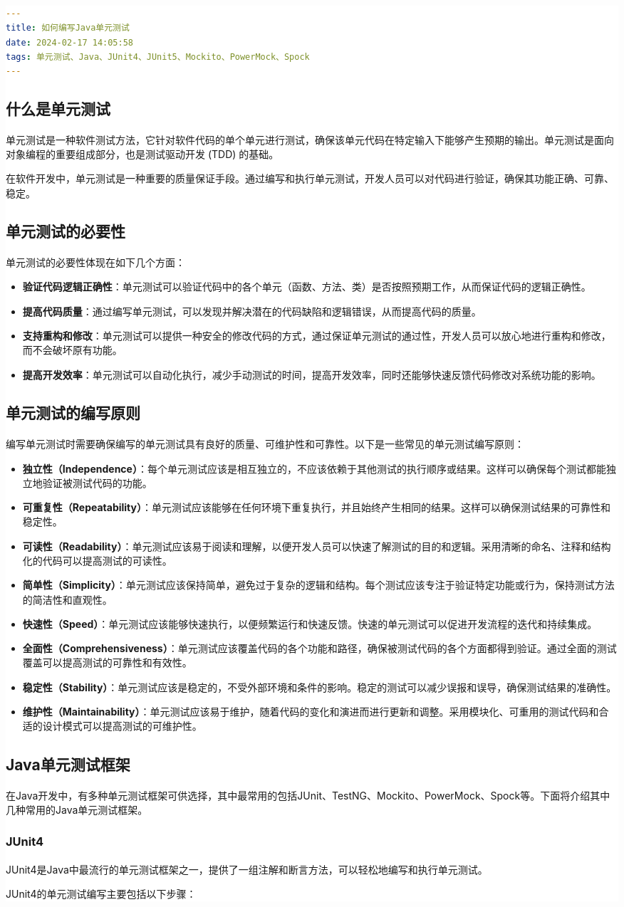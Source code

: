 ```yaml
---
title: 如何编写Java单元测试
date: 2024-02-17 14:05:58
tags: 单元测试、Java、JUnit4、JUnit5、Mockito、PowerMock、Spock
---
```


## 什么是单元测试

单元测试是一种软件测试方法，它针对软件代码的单个单元进行测试，确保该单元代码在特定输入下能够产生预期的输出。单元测试是面向对象编程的重要组成部分，也是测试驱动开发 (TDD) 的基础。

在软件开发中，单元测试是一种重要的质量保证手段。通过编写和执行单元测试，开发人员可以对代码进行验证，确保其功能正确、可靠、稳定。

## 单元测试的必要性

单元测试的必要性体现在如下几个方面：

* **验证代码逻辑正确性**：单元测试可以验证代码中的各个单元（函数、方法、类）是否按照预期工作，从而保证代码的逻辑正确性。

* **提高代码质量**：通过编写单元测试，可以发现并解决潜在的代码缺陷和逻辑错误，从而提高代码的质量。

* **支持重构和修改**：单元测试可以提供一种安全的修改代码的方式，通过保证单元测试的通过性，开发人员可以放心地进行重构和修改，而不会破坏原有功能。

* **提高开发效率**：单元测试可以自动化执行，减少手动测试的时间，提高开发效率，同时还能够快速反馈代码修改对系统功能的影响。

## 单元测试的编写原则

编写单元测试时需要确保编写的单元测试具有良好的质量、可维护性和可靠性。以下是一些常见的单元测试编写原则：

* **独立性（Independence）**：每个单元测试应该是相互独立的，不应该依赖于其他测试的执行顺序或结果。这样可以确保每个测试都能独立地验证被测试代码的功能。

* **可重复性（Repeatability）**：单元测试应该能够在任何环境下重复执行，并且始终产生相同的结果。这样可以确保测试结果的可靠性和稳定性。

* **可读性（Readability）**：单元测试应该易于阅读和理解，以便开发人员可以快速了解测试的目的和逻辑。采用清晰的命名、注释和结构化的代码可以提高测试的可读性。

* **简单性（Simplicity）**：单元测试应该保持简单，避免过于复杂的逻辑和结构。每个测试应该专注于验证特定功能或行为，保持测试方法的简洁性和直观性。

* **快速性（Speed）**：单元测试应该能够快速执行，以便频繁运行和快速反馈。快速的单元测试可以促进开发流程的迭代和持续集成。

* **全面性（Comprehensiveness）**：单元测试应该覆盖代码的各个功能和路径，确保被测试代码的各个方面都得到验证。通过全面的测试覆盖可以提高测试的可靠性和有效性。

* **稳定性（Stability）**：单元测试应该是稳定的，不受外部环境和条件的影响。稳定的测试可以减少误报和误导，确保测试结果的准确性。

* **维护性（Maintainability）**：单元测试应该易于维护，随着代码的变化和演进而进行更新和调整。采用模块化、可重用的测试代码和合适的设计模式可以提高测试的可维护性。



## Java单元测试框架

在Java开发中，有多种单元测试框架可供选择，其中最常用的包括JUnit、TestNG、Mockito、PowerMock、Spock等。下面将介绍其中几种常用的Java单元测试框架。

### JUnit4

JUnit4是Java中最流行的单元测试框架之一，提供了一组注解和断言方法，可以轻松地编写和执行单元测试。

JUnit4的单元测试编写主要包括以下步骤：
